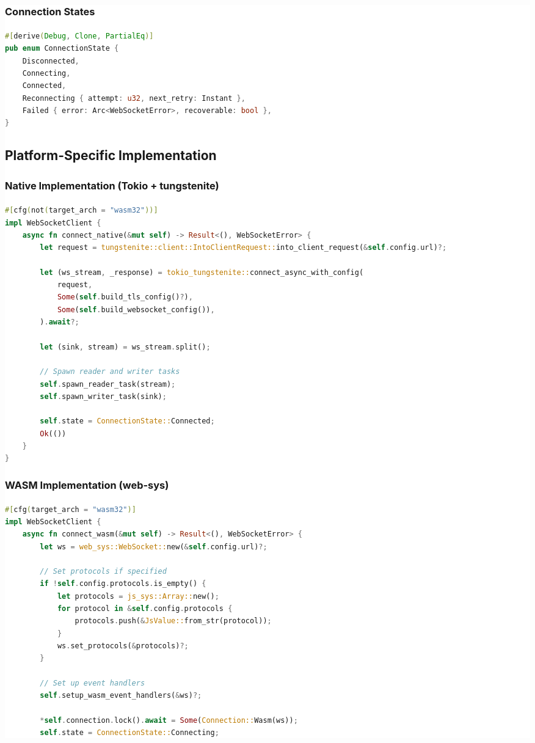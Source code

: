 ### Connection States

```rust
#[derive(Debug, Clone, PartialEq)]
pub enum ConnectionState {
    Disconnected,
    Connecting,
    Connected,
    Reconnecting { attempt: u32, next_retry: Instant },
    Failed { error: Arc<WebSocketError>, recoverable: bool },
}
```

## Platform-Specific Implementation

### Native Implementation (Tokio + tungstenite)

```rust
#[cfg(not(target_arch = "wasm32"))]
impl WebSocketClient {
    async fn connect_native(&mut self) -> Result<(), WebSocketError> {
        let request = tungstenite::client::IntoClientRequest::into_client_request(&self.config.url)?;

        let (ws_stream, _response) = tokio_tungstenite::connect_async_with_config(
            request,
            Some(self.build_tls_config()?),
            Some(self.build_websocket_config()),
        ).await?;

        let (sink, stream) = ws_stream.split();

        // Spawn reader and writer tasks
        self.spawn_reader_task(stream);
        self.spawn_writer_task(sink);

        self.state = ConnectionState::Connected;
        Ok(())
    }
}
```

### WASM Implementation (web-sys)

```rust
#[cfg(target_arch = "wasm32")]
impl WebSocketClient {
    async fn connect_wasm(&mut self) -> Result<(), WebSocketError> {
        let ws = web_sys::WebSocket::new(&self.config.url)?;

        // Set protocols if specified
        if !self.config.protocols.is_empty() {
            let protocols = js_sys::Array::new();
            for protocol in &self.config.protocols {
                protocols.push(&JsValue::from_str(protocol));
            }
            ws.set_protocols(&protocols)?;
        }

        // Set up event handlers
        self.setup_wasm_event_handlers(&ws)?;

        *self.connection.lock().await = Some(Connection::Wasm(ws));
        self.state = ConnectionState::Connecting;
```